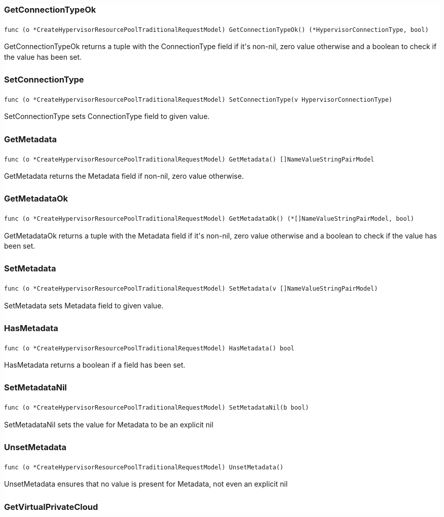### GetConnectionTypeOk

`func (o *CreateHypervisorResourcePoolTraditionalRequestModel) GetConnectionTypeOk() (*HypervisorConnectionType, bool)`

GetConnectionTypeOk returns a tuple with the ConnectionType field if it's non-nil, zero value otherwise
and a boolean to check if the value has been set.

### SetConnectionType

`func (o *CreateHypervisorResourcePoolTraditionalRequestModel) SetConnectionType(v HypervisorConnectionType)`

SetConnectionType sets ConnectionType field to given value.


### GetMetadata

`func (o *CreateHypervisorResourcePoolTraditionalRequestModel) GetMetadata() []NameValueStringPairModel`

GetMetadata returns the Metadata field if non-nil, zero value otherwise.

### GetMetadataOk

`func (o *CreateHypervisorResourcePoolTraditionalRequestModel) GetMetadataOk() (*[]NameValueStringPairModel, bool)`

GetMetadataOk returns a tuple with the Metadata field if it's non-nil, zero value otherwise
and a boolean to check if the value has been set.

### SetMetadata

`func (o *CreateHypervisorResourcePoolTraditionalRequestModel) SetMetadata(v []NameValueStringPairModel)`

SetMetadata sets Metadata field to given value.

### HasMetadata

`func (o *CreateHypervisorResourcePoolTraditionalRequestModel) HasMetadata() bool`

HasMetadata returns a boolean if a field has been set.

### SetMetadataNil

`func (o *CreateHypervisorResourcePoolTraditionalRequestModel) SetMetadataNil(b bool)`

 SetMetadataNil sets the value for Metadata to be an explicit nil

### UnsetMetadata
`func (o *CreateHypervisorResourcePoolTraditionalRequestModel) UnsetMetadata()`

UnsetMetadata ensures that no value is present for Metadata, not even an explicit nil
### GetVirtualPrivateCloud
